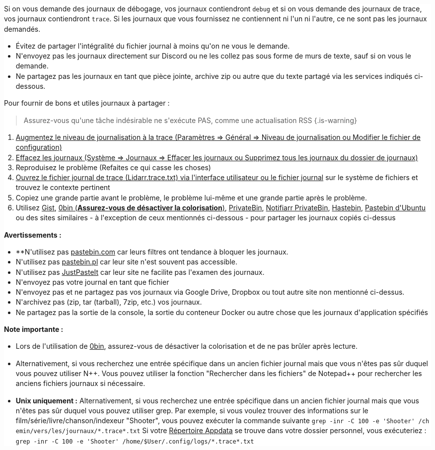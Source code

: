 Si on vous demande des journaux de débogage, vos journaux contiendront `debug` et si on vous demande des journaux de trace, vos journaux contiendront `trace`. Si les journaux que vous fournissez ne contiennent ni l'un ni l'autre, ce ne sont pas les journaux demandés.

- Évitez de partager l'intégralité du fichier journal à moins qu'on ne vous le demande.
- N'envoyez pas les journaux directement sur Discord ou ne les collez pas sous forme de murs de texte, sauf si on vous le demande.
- Ne partagez pas les journaux en tant que pièce jointe, archive zip ou autre que du texte partagé via les services indiqués ci-dessous.

Pour fournir de bons et utiles journaux à partager :

> Assurez-vous qu'une tâche indésirable ne s'exécute PAS, comme une actualisation RSS
{.is-warning}

1. [Augmentez le niveau de journalisation à la trace (Paramètres => Général => Niveau de journalisation ou Modifier le fichier de configuration)](#journaux-de-tracedébogage)
2. [Effacez les journaux (Système => Journaux => Effacer les journaux ou Supprimez tous les journaux du dossier de journaux)](#effacement-des-journaux)
3. Reproduisez le problème (Refaites ce qui casse les choses)
4. [Ouvrez le fichier journal de trace (Lidarr.trace.txt) via l'interface utilisateur ou le fichier journal](#emplacement-des-journaux-standard) sur le système de fichiers et trouvez le contexte pertinent
5. Copiez une grande partie avant le problème, le problème lui-même et une grande partie après le problème.
6. Utilisez [Gist](https://gist.github.com/), [0bin (**Assurez-vous de désactiver la colorisation**)](https://0bin.net/), [PrivateBin](https://privatebin.net/), [Notifiarr PrivateBin](http://logs.notifiarr.com/), [Hastebin](https://hastebin.com/), [Pastebin d'Ubuntu](https://pastebin.ubuntu.com/) ou des sites similaires - à l'exception de ceux mentionnés ci-dessous - pour partager les journaux copiés ci-dessus

**Avertissements :**
- **N'utilisez pas [pastebin.com](https://pastebin.com) car leurs filtres ont tendance à bloquer les journaux.
- N'utilisez pas [pastebin.pl](https://pastebin.pl) car leur site n'est souvent pas accessible.
- N'utilisez pas [JustPasteIt](https://justpaste.it/) car leur site ne facilite pas l'examen des journaux.
- N'envoyez pas votre journal en tant que fichier
- N'envoyez pas et ne partagez pas vos journaux via Google Drive, Dropbox ou tout autre site non mentionné ci-dessus.
- N'archivez pas (zip, tar (tarball), 7zip, etc.) vos journaux.
- Ne partagez pas la sortie de la console, la sortie du conteneur Docker ou autre chose que les journaux d'application spécifiés

**Note importante :**
- Lors de l'utilisation de [0bin](https://0bin.net/), assurez-vous de désactiver la colorisation et de ne pas brûler après lecture.

- Alternativement, si vous recherchez une entrée spécifique dans un ancien fichier journal mais que vous n'êtes pas sûr duquel vous pouvez utiliser N++. Vous pouvez utiliser la fonction "Rechercher dans les fichiers" de Notepad++ pour rechercher les anciens fichiers journaux si nécessaire.
- **Unix uniquement :** Alternativement, si vous recherchez une entrée spécifique dans un ancien fichier journal mais que vous n'êtes pas sûr duquel vous pouvez utiliser grep. Par exemple, si vous voulez trouver des informations sur le film/série/livre/chanson/indexeur "Shooter", vous pouvez exécuter la commande suivante `grep -inr -C 100 -e 'Shooter' /chemin/vers/les/journaux/*.trace*.txt` Si votre [Répertoire Appdata](/lidarr/appdata-directory) se trouve dans votre dossier personnel, vous exécuteriez : `grep -inr -C 100 -e 'Shooter' /home/$User/.config/logs/*.trace*.txt`
